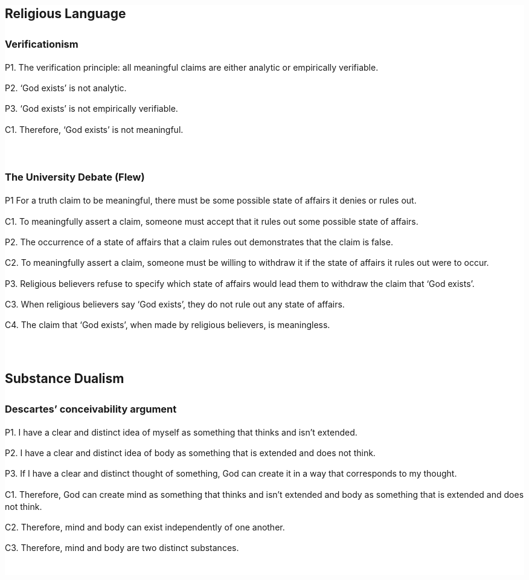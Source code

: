 ## Religious Language

### Verificationism

P1. The verification principle: all meaningful claims are either analytic or empirically verifiable. 

P2. ‘God exists’ is not analytic. 

P3. ‘God exists’ is not empirically verifiable. 

C1. Therefore, ‘God exists’ is not meaningful.

</br>

### The University Debate (Flew)

P1 For a truth claim to be meaningful, there must be some possible state of affairs it denies or rules out. 

C1. To meaningfully assert a claim, someone must accept that it rules out some possible state of affairs. 

P2. The occurrence of a state of affairs that a claim rules out demonstrates that the claim is false. 

C2. To meaningfully assert a claim, someone must be willing to withdraw it if the state of affairs it rules out were to occur. 

P3. Religious believers refuse to specify which state of affairs would lead them to withdraw the claim that ‘God exists’. 

C3. When religious believers say ‘God exists’, they do not rule out any state of affairs. 

C4. The claim that ‘God exists’, when made by religious believers, is meaningless.

</br>

## Substance Dualism

### Descartes’ conceivability argument

P1. I have a clear and distinct idea of myself as something that thinks and isn’t extended.

P2. I have a clear and distinct idea of body as something that is extended and does not think. 

P3. If I have a clear and distinct thought of something, God can create it in a way that corresponds to my thought. 

C1. Therefore, God can create mind as something that thinks and isn’t extended and body as something that is extended and does not think. 

C2. Therefore, mind and body can exist independently of one another. 

C3. Therefore, mind and body are two distinct substances.

</br>
